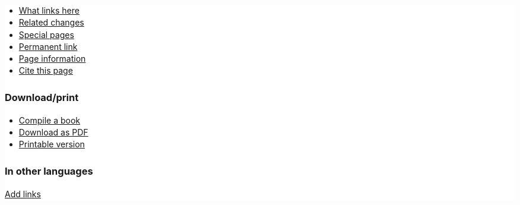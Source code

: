 <div class="body vector-menu-content">

  - <span id="t-whatlinkshere">[What links
    here](/wiki/Special:WhatLinksHere/Quran_\(Progressive_Muslims_Organization\)/54 "A list of all wiki pages that link here [j]")</span>
  - <span id="t-recentchangeslinked">[Related
    changes](/wiki/Special:RecentChangesLinked/Quran_\(Progressive_Muslims_Organization\)/54 "Recent changes in pages linked from this page [k]")</span>
  - <span id="t-specialpages">[Special
    pages](/wiki/Special:SpecialPages "A list of all special pages [q]")</span>
  - <span id="t-permalink">[Permanent
    link](/w/index.php?title=Quran_\(Progressive_Muslims_Organization\)/54&oldid=3755628 "Permanent link to this revision of the page")</span>
  - <span id="t-info">[Page
    information](/w/index.php?title=Quran_\(Progressive_Muslims_Organization\)/54&action=info "More information about this page")</span>
  - <span id="t-cite">[Cite this
    page](/w/index.php?title=Special:CiteThisPage&page=Quran_%28Progressive_Muslims_Organization%29%2F54&id=3755628&wpFormIdentifier=titleform "Information on how to cite this page")</span>

</div>

### <span>Download/print</span>

<div class="body vector-menu-content">

  - <span id="coll-create_a_book">[Compile a
    book](/w/index.php?title=Special:Book&bookcmd=book_creator&referer=Quran+%28Progressive+Muslims+Organization%29%2F54)</span>
  - <span id="coll-download-as-rl">[Download as
    PDF](/w/index.php?title=Special:DownloadAsPdf&page=Quran_%28Progressive_Muslims_Organization%29%2F54&action=show-download-screen)</span>
  - <span id="t-print">[Printable
    version](/w/index.php?title=Quran_\(Progressive_Muslims_Organization\)/54&printable=yes "Printable version of this page [p]")</span>

</div>

### <span>In other languages</span>

<div class="body vector-menu-content">

<div class="after-portlet after-portlet-lang">

<span class="uls-after-portlet-link"></span><span class="wb-langlinks-add wb-langlinks-link">[Add
links](https://www.wikidata.org/wiki/Special:NewItem?site=enwikisource&page=Quran+%28Progressive+Muslims+Organization%29%2F54 "Add interlanguage links")</span>

</div>

</div>

</div>

</div>
